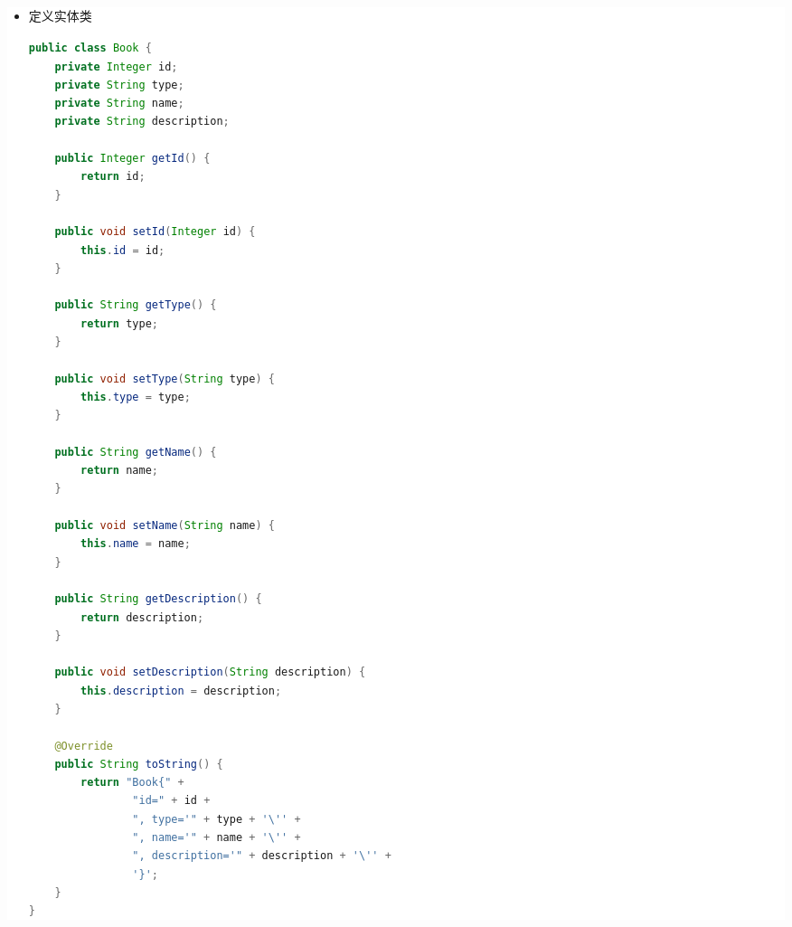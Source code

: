 - 定义实体类

  ```JAVA
  public class Book {
      private Integer id;
      private String type;
      private String name;
      private String description;
  
      public Integer getId() {
          return id;
      }
  
      public void setId(Integer id) {
          this.id = id;
      }
  
      public String getType() {
          return type;
      }
  
      public void setType(String type) {
          this.type = type;
      }
  
      public String getName() {
          return name;
      }
  
      public void setName(String name) {
          this.name = name;
      }
  
      public String getDescription() {
          return description;
      }
  
      public void setDescription(String description) {
          this.description = description;
      }
  
      @Override
      public String toString() {
          return "Book{" +
                  "id=" + id +
                  ", type='" + type + '\'' +
                  ", name='" + name + '\'' +
                  ", description='" + description + '\'' +
                  '}';
      }
  }
  ```

